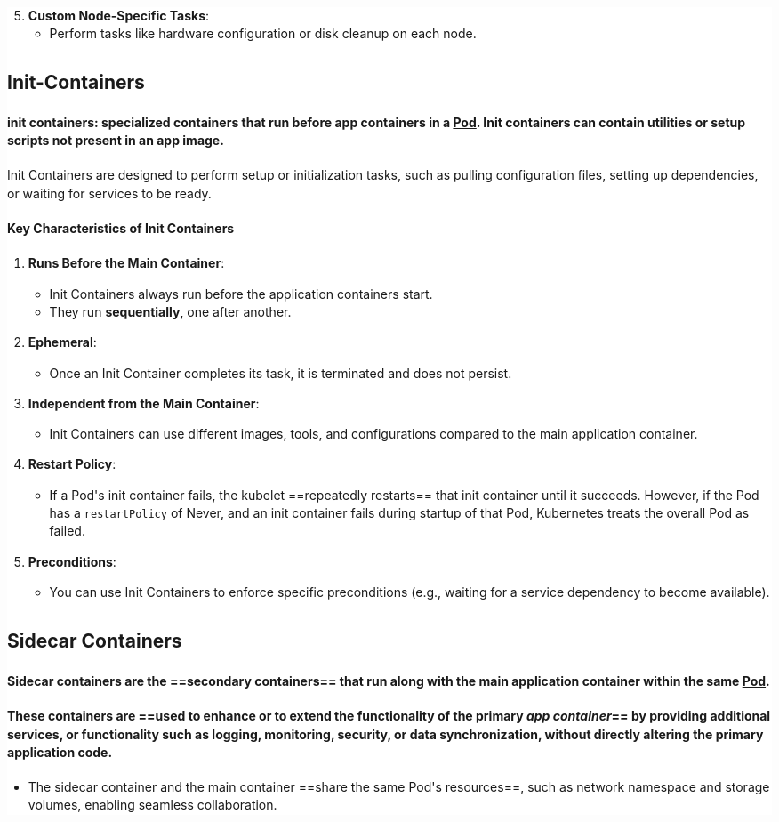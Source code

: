 5) **Custom Node-Specific Tasks**:
    - Perform tasks like hardware configuration or disk cleanup on each node.



## **Init-Containers**
#### init containers: specialized containers that run before app containers in a [Pod](https://kubernetes.io/docs/concepts/workloads/pods/). Init containers can contain utilities or setup scripts not present in an app image.

 Init Containers are designed to perform setup or initialization tasks, such as pulling configuration files, setting up dependencies, or waiting for services to be ready.

#### **Key Characteristics of Init Containers**

1. **Runs Before the Main Container**:
    - Init Containers always run before the application containers start.
    - They run **sequentially**, one after another.
    
2. **Ephemeral**:
    - Once an Init Container completes its task, it is terminated and does not persist.

3. **Independent from the Main Container**:
     - Init Containers can use different images, tools, and configurations compared to the main application container.

4. **Restart Policy**:
    - If a Pod's init container fails, the kubelet ==repeatedly restarts== that init container until it succeeds. However, if the Pod has a `restartPolicy` of Never, and an init container fails during startup of that Pod, Kubernetes treats the overall Pod as failed.

5. **Preconditions**:   
    - You can use Init Containers to enforce specific preconditions (e.g., waiting for a service dependency to become available).



## **Sidecar Containers**

#### Sidecar containers are the ==secondary containers== that run along with the main application container within the same [Pod](https://kubernetes.io/docs/concepts/workloads/pods/). 
#### These containers are ==used to enhance or to extend the functionality of the primary _app container_== by providing additional services, or functionality such as logging, monitoring, security, or data synchronization, without directly altering the primary application code.


- The sidecar container and the main container ==share the same Pod's resources==, such as network namespace and storage volumes, enabling seamless collaboration.

